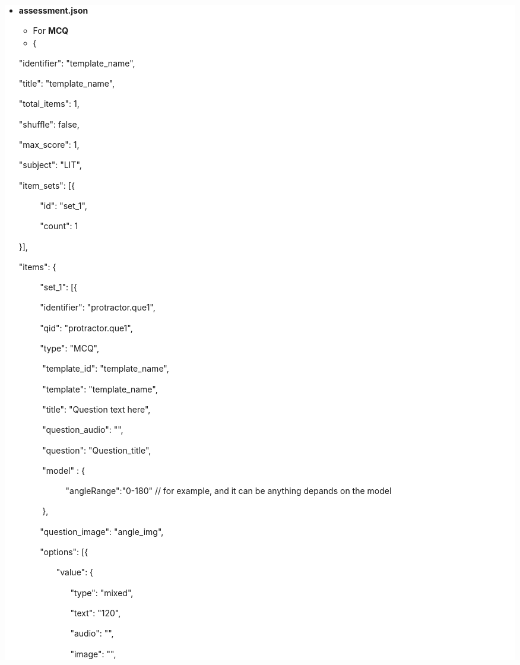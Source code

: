     
*  **assessment.json** 
    * For  **MCQ** 
    * {

    "identifier": "template_name",

    "title": "template_name",

    "total_items": 1,

    "shuffle": false,

    "max_score": 1,

    "subject": "LIT",

    "item_sets": \[{

             "id": "set_1",

             "count": 1

    }],

    "items": {

             "set_1": \[{

             "identifier": "protractor.que1",

             "qid": "protractor.que1",

             "type": "MCQ",

              "template_id": "template_name",

              "template": "template_name",

              "title": "Question text here",

              "question_audio": "",

              "question": "Question_title",

              "model" : {

                        "angleRange":"0-180" // for example, and it can be anything depands on the model

              },

             "question_image": "angle_img",

             "options": \[{

                    "value": {

                          "type": "mixed",

                          "text": "120",

                          "audio": "",

                          "image": "",
